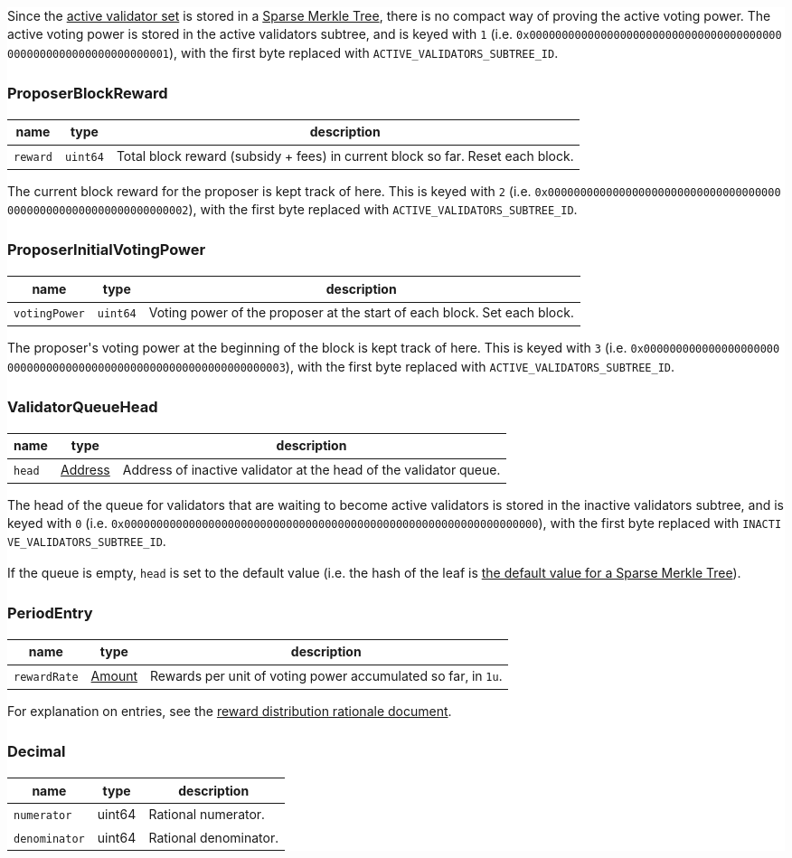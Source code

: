 Since the [active validator set](#validator) is stored in a [Sparse Merkle Tree](#sparse-merkle-tree), there is no compact way of proving the active voting power. The active voting power is stored in the active validators subtree, and is keyed with `1` (i.e. `0x0000000000000000000000000000000000000000000000000000000000000001`), with the first byte replaced with `ACTIVE_VALIDATORS_SUBTREE_ID`.

### ProposerBlockReward

| name     | type     | description                                                                    |
|----------|----------|--------------------------------------------------------------------------------|
| `reward` | `uint64` | Total block reward (subsidy + fees) in current block so far. Reset each block. |

The current block reward for the proposer is kept track of here. This is keyed with `2` (i.e. `0x0000000000000000000000000000000000000000000000000000000000000002`), with the first byte replaced with `ACTIVE_VALIDATORS_SUBTREE_ID`.

### ProposerInitialVotingPower

| name          | type     | description                                                              |
|---------------|----------|--------------------------------------------------------------------------|
| `votingPower` | `uint64` | Voting power of the proposer at the start of each block. Set each block. |

The proposer's voting power at the beginning of the block is kept track of here. This is keyed with `3` (i.e. `0x0000000000000000000000000000000000000000000000000000000000000003`), with the first byte replaced with `ACTIVE_VALIDATORS_SUBTREE_ID`.

### ValidatorQueueHead

| name   | type                | description                                                       |
|--------|---------------------|-------------------------------------------------------------------|
| `head` | [Address](#address) | Address of inactive validator at the head of the validator queue. |

The head of the queue for validators that are waiting to become active validators is stored in the inactive validators subtree, and is keyed with `0` (i.e. `0x0000000000000000000000000000000000000000000000000000000000000000`), with the first byte replaced with `INACTIVE_VALIDATORS_SUBTREE_ID`.

If the queue is empty, `head` is set to the default value (i.e. the hash of the leaf is [the default value for a Sparse Merkle Tree](#sparse-merkle-tree)).

### PeriodEntry

| name         | type                    | description                                                   |
|--------------|-------------------------|---------------------------------------------------------------|
| `rewardRate` | [Amount](#type-aliases) | Rewards per unit of voting power accumulated so far, in `1u`. |

For explanation on entries, see the [reward distribution rationale document](../rationale/distributing_rewards.md).

### Decimal

| name          | type   | description           |
|---------------|--------|-----------------------|
| `numerator`   | uint64 | Rational numerator.   |
| `denominator` | uint64 | Rational denominator. |

